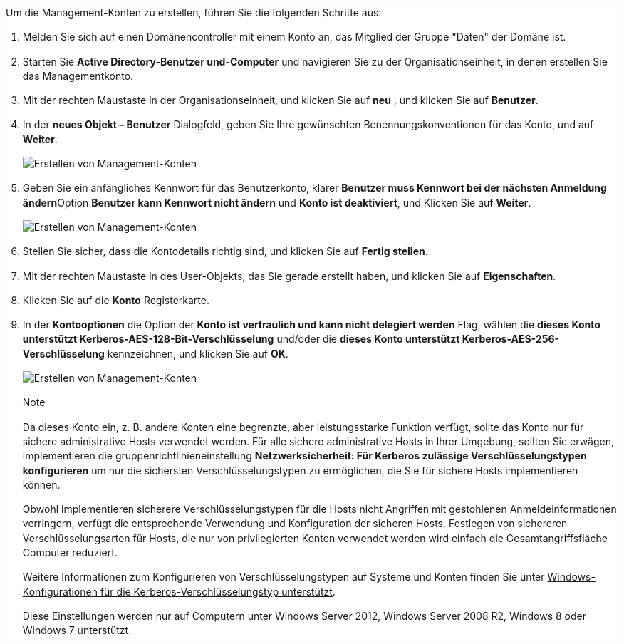 Um die Management-Konten zu erstellen, führen Sie die folgenden Schritte aus:  
  
1. Melden Sie sich auf einen Domänencontroller mit einem Konto an, das Mitglied der Gruppe "Daten" der Domäne ist.  

2. Starten Sie **Active Directory-Benutzer und-Computer** und navigieren Sie zu der Organisationseinheit, in denen erstellen Sie das Managementkonto.  

3. Mit der rechten Maustaste in der Organisationseinheit, und klicken Sie auf **neu** , und klicken Sie auf **Benutzer**.  

4. In der **neues Objekt – Benutzer** Dialogfeld, geben Sie Ihre gewünschten Benennungskonventionen für das Konto, und auf **Weiter**.  

   ![Erstellen von Management-Konten](media/Appendix-I--Creating-Management-Accounts-for-Protected-Accounts-and-Groups-in-Active-Directory/SAD_122.png)  
  
5. Geben Sie ein anfängliches Kennwort für das Benutzerkonto, klarer **Benutzer muss Kennwort bei der nächsten Anmeldung ändern**Option **Benutzer kann Kennwort nicht ändern** und **Konto ist deaktiviert**, und Klicken Sie auf **Weiter**.  

   ![Erstellen von Management-Konten](media/Appendix-I--Creating-Management-Accounts-for-Protected-Accounts-and-Groups-in-Active-Directory/SAD_123.png)  

6. Stellen Sie sicher, dass die Kontodetails richtig sind, und klicken Sie auf **Fertig stellen**.  

7. Mit der rechten Maustaste in des User-Objekts, das Sie gerade erstellt haben, und klicken Sie auf **Eigenschaften**.  

8. Klicken Sie auf die **Konto** Registerkarte.  

9. In der **Kontooptionen** die Option der **Konto ist vertraulich und kann nicht delegiert werden** Flag, wählen die **dieses Konto unterstützt Kerberos-AES-128-Bit-Verschlüsselung** und/oder die **dieses Konto unterstützt Kerberos-AES-256-Verschlüsselung** kennzeichnen, und klicken Sie auf **OK**.  

   ![Erstellen von Management-Konten](media/Appendix-I--Creating-Management-Accounts-for-Protected-Accounts-and-Groups-in-Active-Directory/SAD_124.png)  

   > [!NOTE]  
   > Da dieses Konto ein, z. B. andere Konten eine begrenzte, aber leistungsstarke Funktion verfügt, sollte das Konto nur für sichere administrative Hosts verwendet werden. Für alle sichere administrative Hosts in Ihrer Umgebung, sollten Sie erwägen, implementieren die gruppenrichtlinieneinstellung **Netzwerksicherheit: Für Kerberos zulässige Verschlüsselungstypen konfigurieren** um nur die sichersten Verschlüsselungstypen zu ermöglichen, die Sie für sichere Hosts implementieren können.  
   >
   > Obwohl implementieren sicherere Verschlüsselungstypen für die Hosts nicht Angriffen mit gestohlenen Anmeldeinformationen verringern, verfügt die entsprechende Verwendung und Konfiguration der sicheren Hosts. Festlegen von sichereren Verschlüsselungsarten für Hosts, die nur von privilegierten Konten verwendet werden wird einfach die Gesamtangriffsfläche Computer reduziert.  
   >
   > Weitere Informationen zum Konfigurieren von Verschlüsselungstypen auf Systeme und Konten finden Sie unter [Windows-Konfigurationen für die Kerberos-Verschlüsselungstyp unterstützt](http://blogs.msdn.com/b/openspecification/archive/2011/05/31/windows-configurations-for-kerberos-supported-encryption-type.aspx).  
   >
   > Diese Einstellungen werden nur auf Computern unter Windows Server 2012, Windows Server 2008 R2, Windows 8 oder Windows 7 unterstützt.  
  